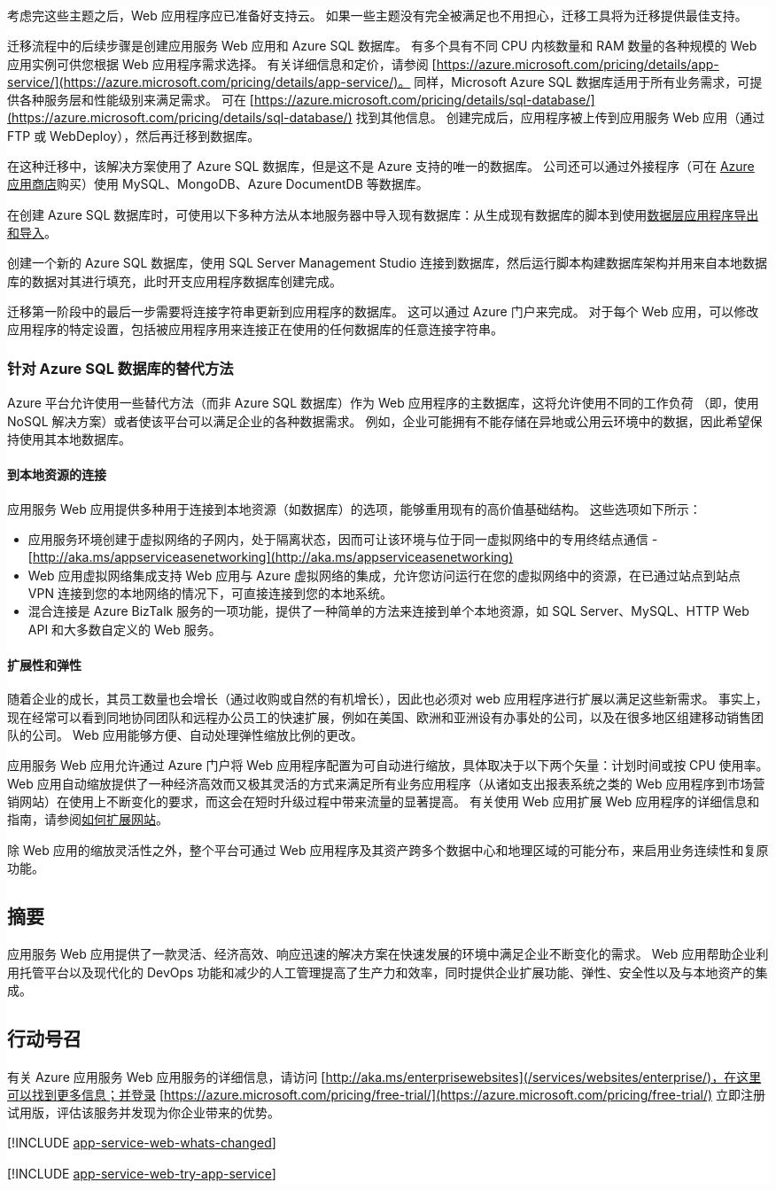 考虑完这些主题之后，Web 应用程序应已准备好支持云。 如果一些主题没有完全被满足也不用担心，迁移工具将为迁移提供最佳支持。

迁移流程中的后续步骤是创建应用服务 Web 应用和 Azure SQL 数据库。 有多个具有不同 CPU 内核数量和 RAM 数量的各种规模的 Web 应用实例可供您根据 Web 应用程序需求选择。 有关详细信息和定价，请参阅 [https://azure.microsoft.com/pricing/details/app-service/](https://azure.microsoft.com/pricing/details/app-service/)。 同样，Microsoft Azure SQL 数据库适用于所有业务需求，可提供各种服务层和性能级别来满足需求。 可在 [https://azure.microsoft.com/pricing/details/sql-database/](https://azure.microsoft.com/pricing/details/sql-database/) 找到其他信息。 创建完成后，应用程序被上传到应用服务 Web 应用（通过 FTP 或 WebDeploy），然后再迁移到数据库。

在这种迁移中，该解决方案使用了 Azure SQL 数据库，但是这不是 Azure 支持的唯一的数据库。 公司还可以通过外接程序（可在 [Azure 应用商店](/marketplace/partner-program/)购买）使用 MySQL、MongoDB、Azure DocumentDB 等数据库。

在创建 Azure SQL 数据库时，可使用以下多种方法从本地服务器中导入现有数据库：从生成现有数据库的脚本到使用[数据层应用程序导出和导入](http://aka.ms/dacpac)。

创建一个新的 Azure SQL 数据库，使用 SQL Server Management Studio 连接到数据库，然后运行脚本构建数据库架构并用来自本地数据库的数据对其进行填充，此时开支应用程序数据库创建完成。

迁移第一阶段中的最后一步需要将连接字符串更新到应用程序的数据库。 这可以通过 Azure 门户来完成。 对于每个 Web 应用，可以修改应用程序的特定设置，包括被应用程序用来连接正在使用的任何数据库的任意连接字符串。

### <a name="alternatives-to-using-azure-sql-database"></a>针对 Azure SQL 数据库的替代方法
Azure 平台允许使用一些替代方法（而非 Azure SQL 数据库）作为 Web 应用程序的主数据库，这将允许使用不同的工作负荷 （即，使用 NoSQL 解决方案）或者使该平台可以满足企业的各种数据需求。 例如，企业可能拥有不能存储在异地或公用云环境中的数据，因此希望保持使用其本地数据库。

#### <a name="connectivity-to-on-premises-resources"></a>到本地资源的连接
应用服务 Web 应用提供多种用于连接到本地资源（如数据库）的选项，能够重用现有的高价值基础结构。 这些选项如下所示：

* 应用服务环境创建于虚拟网络的子网内，处于隔离状态，因而可让该环境与位于同一虚拟网络中的专用终结点通信 - [http://aka.ms/appserviceasenetworking](http://aka.ms/appserviceasenetworking)
* Web 应用虚拟网络集成支持 Web 应用与 Azure 虚拟网络的集成，允许您访问运行在您的虚拟网络中的资源，在已通过站点到站点 VPN 连接到您的本地网络的情况下，可直接连接到您的本地系统。
* 混合连接是 Azure BizTalk 服务的一项功能，提供了一种简单的方法来连接到单个本地资源，如 SQL Server、MySQL、HTTP Web API 和大多数自定义的 Web 服务。

#### <a name="scale-and-resiliency"></a>扩展性和弹性
随着企业的成长，其员工数量也会增长（通过收购或自然的有机增长），因此也必须对 web 应用程序进行扩展以满足这些新需求。 事实上，现在经常可以看到同地协同团队和远程办公员工的快速扩展，例如在美国、欧洲和亚洲设有办事处的公司，以及在很多地区组建移动销售团队的公司。 Web 应用能够方便、自动处理弹性缩放比例的更改。

应用服务 Web 应用允许通过 Azure 门户将 Web 应用程序配置为可自动进行缩放，具体取决于以下两个矢量：计划时间或按 CPU 使用率。 Web 应用自动缩放提供了一种经济高效而又极其灵活的方式来满足所有业务应用程序（从诸如支出报表系统之类的 Web 应用程序到市场营销网站）在使用上不断变化的要求，而这会在短时升级过程中带来流量的显著提高。 有关使用 Web 应用扩展 Web 应用程序的详细信息和指南，请参阅[如何扩展网站](web-sites-scale.md)。

除 Web 应用的缩放灵活性之外，整个平台可通过 Web 应用程序及其资产跨多个数据中心和地理区域的可能分布，来启用业务连续性和复原功能。

## <a name="summary"></a>摘要
应用服务 Web 应用提供了一款灵活、经济高效、响应迅速的解决方案在快速发展的环境中满足企业不断变化的需求。 Web 应用帮助企业利用托管平台以及现代化的 DevOps 功能和减少的人工管理提高了生产力和效率，同时提供企业扩展功能、弹性、安全性以及与本地资产的集成。

## <a name="call-to-action"></a>行动号召
有关 Azure 应用服务 Web 应用服务的详细信息，请访问 [http://aka.ms/enterprisewebsites](/services/websites/enterprise/)，在这里可以找到更多信息；并登录 [https://azure.microsoft.com/pricing/free-trial/](https://azure.microsoft.com/pricing/free-trial/) 立即注册试用版，评估该服务并发现为你企业带来的优势。

[!INCLUDE [app-service-web-whats-changed](../../includes/app-service-web-whats-changed.md)]

[!INCLUDE [app-service-web-try-app-service](../../includes/app-service-web-try-app-service.md)]






